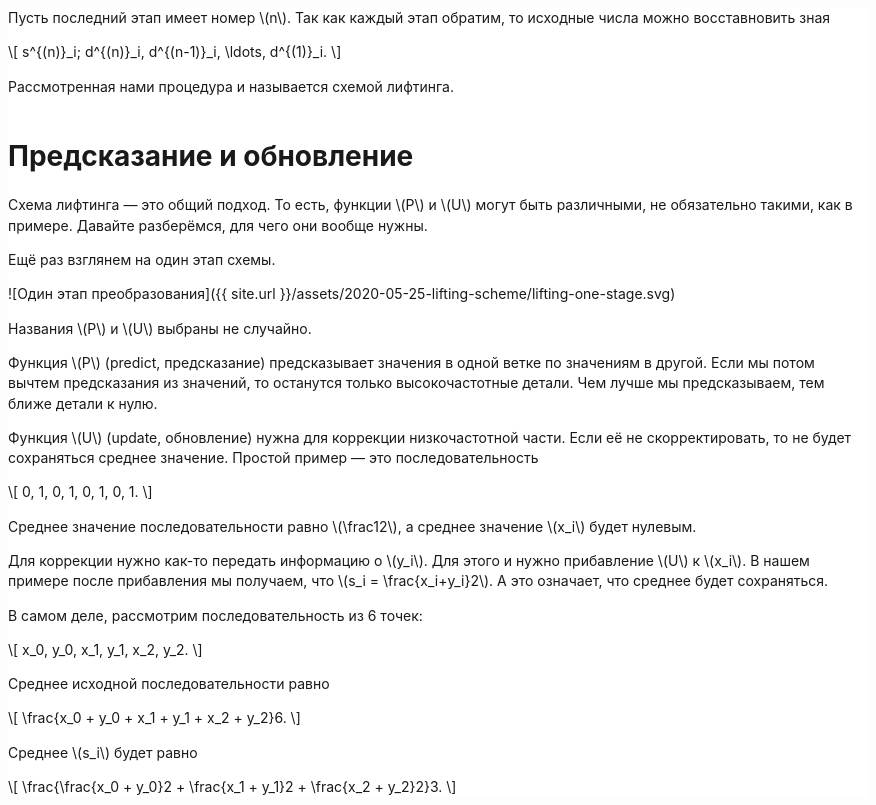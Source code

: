 Пусть последний этап имеет номер \\(n\\).
Так как каждый этап обратим, то исходные числа можно восставновить зная

\\[
s^{(n)}_i; d^{(n)}_i, d^{(n-1)}_i, \ldots, d^{(1)}_i.
\\]

Рассмотренная нами процедура и называется схемой лифтинга.


Предсказание и обновление
=========================

Схема лифтинга — это общий подход.
То есть, функции \\(P\\) и \\(U\\) могут быть различными, не обязательно такими, как в примере.
Давайте разберёмся, для чего они вообще нужны.

Ещё раз взглянем на один этап схемы.

![Один этап преобразования]({{ site.url }}/assets/2020-05-25-lifting-scheme/lifting-one-stage.svg)

Названия \\(P\\) и \\(U\\) выбраны не случайно.

Функция \\(P\\) (predict, предсказание) предсказывает значения в одной ветке по значениям в другой.
Если мы потом вычтем предсказания из значений, то останутся только высокочастотные детали.
Чем лучше мы предсказываем, тем ближе детали к нулю.

Функция \\(U\\) (update, обновление) нужна для коррекции низкочастотной части.
Если её не скорректировать, то не будет сохраняться среднее значение.
Простой пример — это последовательность

\\[
0, 1, 0, 1, 0, 1, 0, 1.
\\]

Среднее значение последовательности равно \\(\frac12\\), а среднее значение \\(x_i\\) будет нулевым.

Для коррекции нужно как-то передать информацию о \\(y_i\\).
Для этого и нужно прибавление \\(U\\) к \\(x_i\\).
В нашем примере после прибавления мы получаем, что \\(s_i = \frac{x_i+y_i}2\\).
А это означает, что среднее будет сохраняться.

В самом деле, рассмотрим последовательность из 6 точек:

\\[
x_0, y_0, x_1, y_1, x_2, y_2.
\\]

Среднее исходной последовательности равно

\\[
\frac{x_0 + y_0 + x_1 + y_1 + x_2 + y_2}6.
\\]

Среднее \\(s_i\\) будет равно

\\[
\frac{\frac{x_0 + y_0}2 + \frac{x_1 + y_1}2 + \frac{x_2 + y_2}2}3.
\\]
